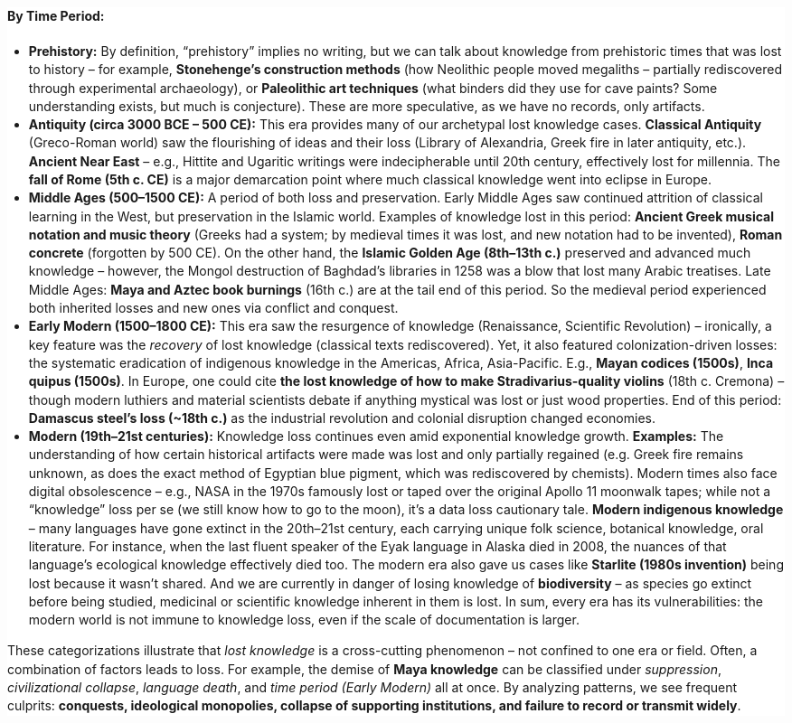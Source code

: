 #### **By Time Period:**

* **Prehistory:** By definition, “prehistory” implies no writing, but we can talk about knowledge from prehistoric times that was lost to history – for example, **Stonehenge’s construction methods** (how Neolithic people moved megaliths – partially rediscovered through experimental archaeology), or **Paleolithic art techniques** (what binders did they use for cave paints? Some understanding exists, but much is conjecture). These are more speculative, as we have no records, only artifacts.
* **Antiquity (circa 3000 BCE – 500 CE):** This era provides many of our archetypal lost knowledge cases. **Classical Antiquity** (Greco-Roman world) saw the flourishing of ideas and their loss (Library of Alexandria, Greek fire in later antiquity, etc.). **Ancient Near East** – e.g., Hittite and Ugaritic writings were indecipherable until 20th century, effectively lost for millennia. The **fall of Rome (5th c. CE)** is a major demarcation point where much classical knowledge went into eclipse in Europe.
* **Middle Ages (500–1500 CE):** A period of both loss and preservation. Early Middle Ages saw continued attrition of classical learning in the West, but preservation in the Islamic world. Examples of knowledge lost in this period: **Ancient Greek musical notation and music theory** (Greeks had a system; by medieval times it was lost, and new notation had to be invented), **Roman concrete** (forgotten by 500 CE). On the other hand, the **Islamic Golden Age (8th–13th c.)** preserved and advanced much knowledge – however, the Mongol destruction of Baghdad’s libraries in 1258 was a blow that lost many Arabic treatises. Late Middle Ages: **Maya and Aztec book burnings** (16th c.) are at the tail end of this period. So the medieval period experienced both inherited losses and new ones via conflict and conquest.
* **Early Modern (1500–1800 CE):** This era saw the resurgence of knowledge (Renaissance, Scientific Revolution) – ironically, a key feature was the *recovery* of lost knowledge (classical texts rediscovered). Yet, it also featured colonization-driven losses: the systematic eradication of indigenous knowledge in the Americas, Africa, Asia-Pacific. E.g., **Mayan codices (1500s)**, **Inca quipus (1500s)**. In Europe, one could cite **the lost knowledge of how to make Stradivarius-quality violins** (18th c. Cremona) – though modern luthiers and material scientists debate if anything mystical was lost or just wood properties. End of this period: **Damascus steel’s loss (\~18th c.)** as the industrial revolution and colonial disruption changed economies.
* **Modern (19th–21st centuries):** Knowledge loss continues even amid exponential knowledge growth. **Examples:** The understanding of how certain historical artifacts were made was lost and only partially regained (e.g. Greek fire remains unknown, as does the exact method of Egyptian blue pigment, which was rediscovered by chemists). Modern times also face digital obsolescence – e.g., NASA in the 1970s famously lost or taped over the original Apollo 11 moonwalk tapes; while not a “knowledge” loss per se (we still know how to go to the moon), it’s a data loss cautionary tale. **Modern indigenous knowledge** – many languages have gone extinct in the 20th–21st century, each carrying unique folk science, botanical knowledge, oral literature. For instance, when the last fluent speaker of the Eyak language in Alaska died in 2008, the nuances of that language’s ecological knowledge effectively died too. The modern era also gave us cases like **Starlite (1980s invention)** being lost because it wasn’t shared. And we are currently in danger of losing knowledge of **biodiversity** – as species go extinct before being studied, medicinal or scientific knowledge inherent in them is lost. In sum, every era has its vulnerabilities: the modern world is not immune to knowledge loss, even if the scale of documentation is larger.

These categorizations illustrate that *lost knowledge* is a cross-cutting phenomenon – not confined to one era or field. Often, a combination of factors leads to loss. For example, the demise of **Maya knowledge** can be classified under *suppression*, *civilizational collapse*, *language death*, and *time period (Early Modern)* all at once. By analyzing patterns, we see frequent culprits: **conquests, ideological monopolies, collapse of supporting institutions, and failure to record or transmit widely**.
